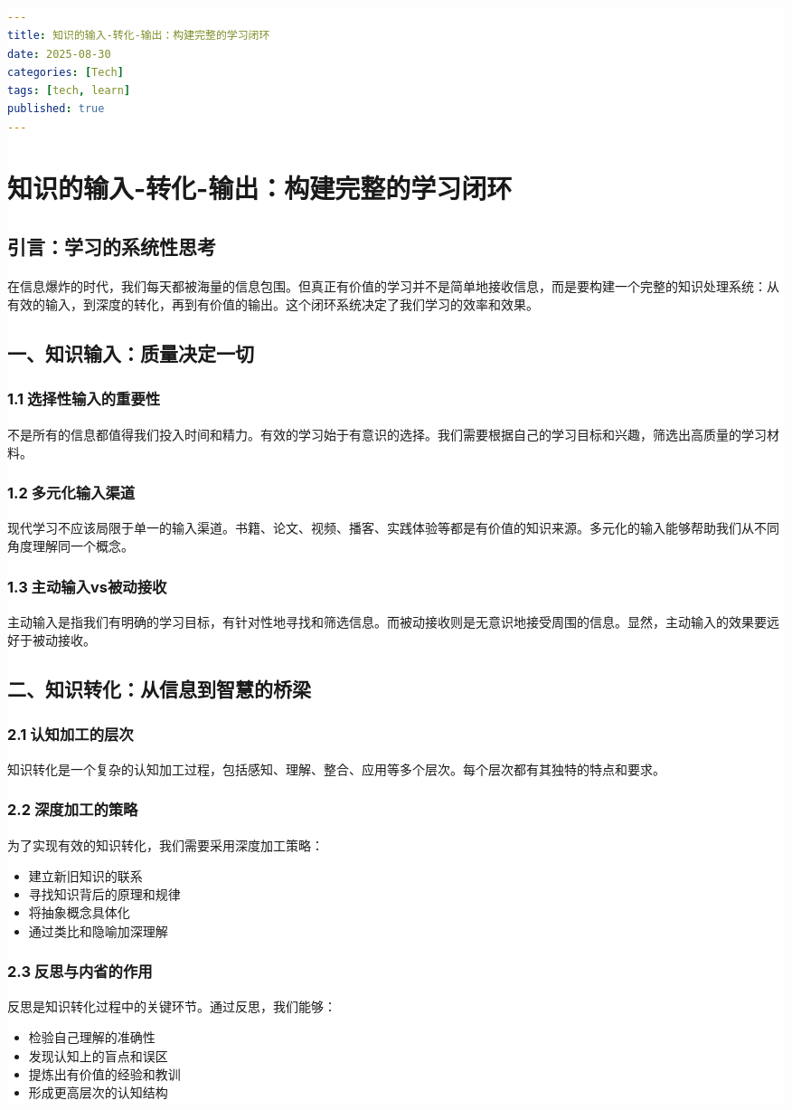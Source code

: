 ```yaml
---
title: 知识的输入-转化-输出：构建完整的学习闭环
date: 2025-08-30
categories: [Tech]
tags: [tech, learn]
published: true
---
```


# 知识的输入-转化-输出：构建完整的学习闭环

## 引言：学习的系统性思考

在信息爆炸的时代，我们每天都被海量的信息包围。但真正有价值的学习并不是简单地接收信息，而是要构建一个完整的知识处理系统：从有效的输入，到深度的转化，再到有价值的输出。这个闭环系统决定了我们学习的效率和效果。

## 一、知识输入：质量决定一切

### 1.1 选择性输入的重要性

不是所有的信息都值得我们投入时间和精力。有效的学习始于有意识的选择。我们需要根据自己的学习目标和兴趣，筛选出高质量的学习材料。

### 1.2 多元化输入渠道

现代学习不应该局限于单一的输入渠道。书籍、论文、视频、播客、实践体验等都是有价值的知识来源。多元化的输入能够帮助我们从不同角度理解同一个概念。

### 1.3 主动输入vs被动接收

主动输入是指我们有明确的学习目标，有针对性地寻找和筛选信息。而被动接收则是无意识地接受周围的信息。显然，主动输入的效果要远好于被动接收。

## 二、知识转化：从信息到智慧的桥梁

### 2.1 认知加工的层次

知识转化是一个复杂的认知加工过程，包括感知、理解、整合、应用等多个层次。每个层次都有其独特的特点和要求。

### 2.2 深度加工的策略

为了实现有效的知识转化，我们需要采用深度加工策略：
- 建立新旧知识的联系
- 寻找知识背后的原理和规律
- 将抽象概念具体化
- 通过类比和隐喻加深理解

### 2.3 反思与内省的作用

反思是知识转化过程中的关键环节。通过反思，我们能够：
- 检验自己理解的准确性
- 发现认知上的盲点和误区
- 提炼出有价值的经验和教训
- 形成更高层次的认知结构
